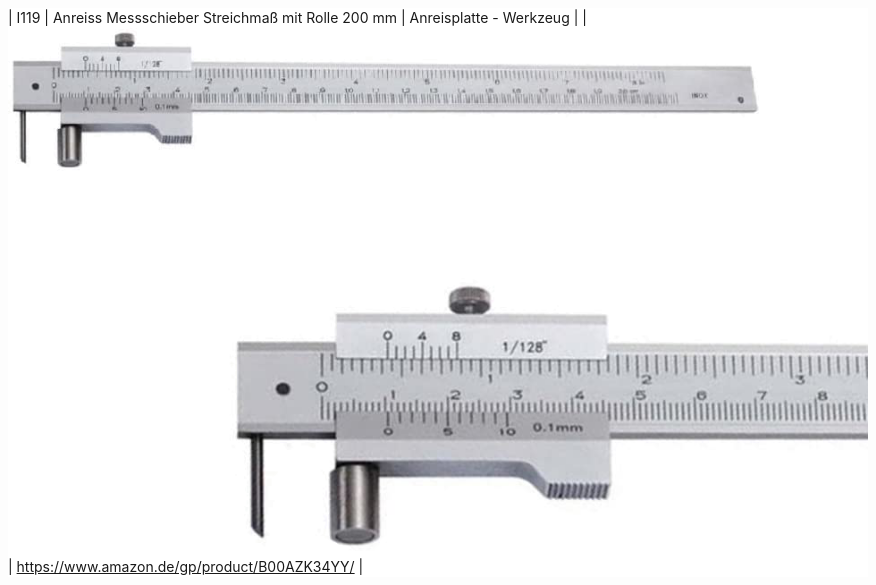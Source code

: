 | I119   | Anreiss Messschieber Streichmaß mit Rolle 200 mm                       | Anreisplatte - Werkzeug                  |            | ![](BilderInventar/fertig/I119.png)   | https://www.amazon.de/gp/product/B00AZK34YY/                                                                                                                          |